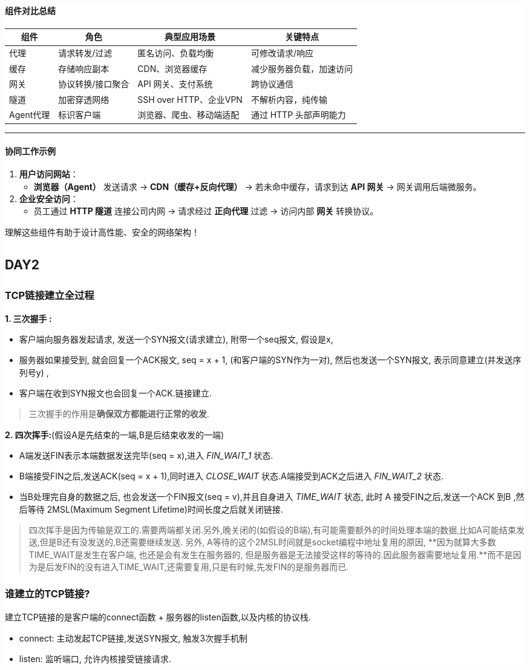 #### **组件对比总结**
| **组件**  | **角色**          | **典型应用场景**         | **关键特点**             |
| --------- | ----------------- | ------------------------ | ------------------------ |
| 代理      | 请求转发/过滤     | 匿名访问、负载均衡       | 可修改请求/响应          |
| 缓存      | 存储响应副本      | CDN、浏览器缓存          | 减少服务器负载，加速访问 |
| 网关      | 协议转换/接口聚合 | API 网关、支付系统       | 跨协议通信               |
| 隧道      | 加密穿透网络      | SSH over HTTP、企业VPN   | 不解析内容，纯传输       |
| Agent代理 | 标识客户端        | 浏览器、爬虫、移动端适配 | 通过 HTTP 头部声明能力   |

---

#### **协同工作示例**
1. **用户访问网站**：
   - **浏览器（Agent）** 发送请求 → **CDN（缓存+反向代理）** → 若未命中缓存，请求到达 **API 网关** → 网关调用后端微服务。
2. **企业安全访问**：
   - 员工通过 **HTTP 隧道** 连接公司内网 → 请求经过 **正向代理** 过滤 → 访问内部 **网关** 转换协议。

理解这些组件有助于设计高性能、安全的网络架构！

## DAY2

### TCP链接建立全过程

**1. 三次握手 :**

- 客户端向服务器发起请求, 发送一个SYN报文(请求建立), 附带一个seq报文, 假设是x, 

- 服务器如果接受到, 就会回复一个ACK报文, seq = x + 1, (和客户端的SYN作为一对), 然后也发送一个SYN报文, 表示同意建立(并发送序列号y) ,

- 客户端在收到SYN报文也会回复一个ACK.链接建立.

> 三次握手的作用是**确保双方都能进行正常的收发**.

**2. 四次挥手:**(假设A是先结束的一端,B是后结束收发的一端)

- A端发送FIN表示本端数据发送完毕(seq = x),进入 *FIN_WAIT_1* 状态.

- B端接受FIN之后,发送ACK(seq = x + 1),同时进入 *CLOSE_WAIT* 状态.A端接受到ACK之后进入 *FIN_WAIT_2* 状态.

- 当B处理完自身的数据之后, 也会发送一个FIN报文(seq = v),并且自身进入 *TIME_WAIT* 状态, 此时 A 接受FIN之后,发送一个ACK 到B ,然后等待 2MSL(Maximum Segment Lifetime)时间长度之后就关闭链接.

> 四次挥手是因为传输是双工的.需要两端都关闭.另外,晚关闭的(如假设的B端),有可能需要额外的时间处理本端的数据,比如A可能结束发送,但是B还有没发送的,B还需要继续发送. 另外, A等待的这个2MSL时间就是socket编程中地址复用的原因, **因为就算大多数TIME_WAIT是发生在客户端, 也还是会有发生在服务器的, 但是服务器是无法接受这样的等待的.因此服务器需要地址复用.**而不是因为是后发FIN的没有进入TIME_WAIT,还需要复用,只是有时候,先发FIN的是服务器而已.

### 谁建立的TCP链接?

建立TCP链接的是客户端的connect函数 + 服务器的listen函数,以及内核的协议栈.

- connect: 主动发起TCP链接,发送SYN报文, 触发3次握手机制

- listen: 监听端口, 允许内核接受链接请求.
